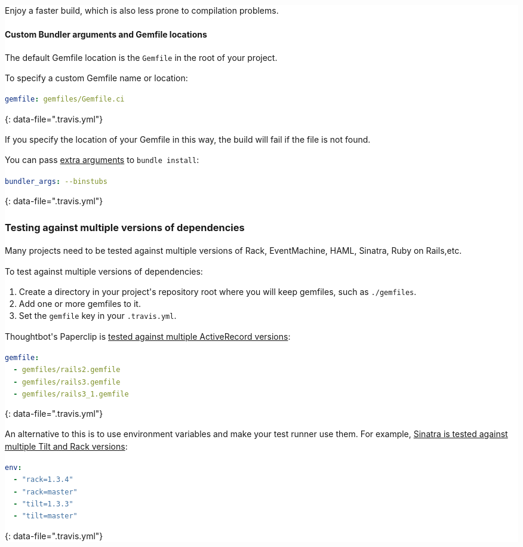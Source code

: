 Enjoy a faster build, which is also less prone to compilation problems.

#### Custom Bundler arguments and Gemfile locations

The default Gemfile location is the `Gemfile` in the root of your project.

To specify a custom Gemfile name or location:

```yaml
gemfile: gemfiles/Gemfile.ci
```
{: data-file=".travis.yml"}

If you specify the location of your Gemfile in this way, the build will fail if the file is not found.

You can pass [extra arguments](http://bundler.io/v1.3/man/bundle-install.1.html)
 to `bundle install`:

```yaml
bundler_args: --binstubs
```
{: data-file=".travis.yml"}

### Testing against multiple versions of dependencies

Many projects need to be tested against multiple versions of Rack, EventMachine,
HAML, Sinatra, Ruby on Rails,etc.

To test against multiple versions of dependencies:

1. Create a directory in your project's repository root where you will keep
   gemfiles, such as `./gemfiles`.
2. Add one or more gemfiles to it.
3. Set the `gemfile` key in your `.travis.yml`.

Thoughtbot's Paperclip is [tested against multiple ActiveRecord
versions](https://github.com/thoughtbot/paperclip/blob/master/.travis.yml):

```yaml
gemfile:
  - gemfiles/rails2.gemfile
  - gemfiles/rails3.gemfile
  - gemfiles/rails3_1.gemfile
```
{: data-file=".travis.yml"}

An alternative to this is to use environment variables and make your test runner
use them. For example, [Sinatra is tested against multiple Tilt and Rack
versions](https://github.com/sinatra/sinatra/blob/master/.travis.yml):

```yaml
env:
  - "rack=1.3.4"
  - "rack=master"
  - "tilt=1.3.3"
  - "tilt=master"
```
{: data-file=".travis.yml"}
